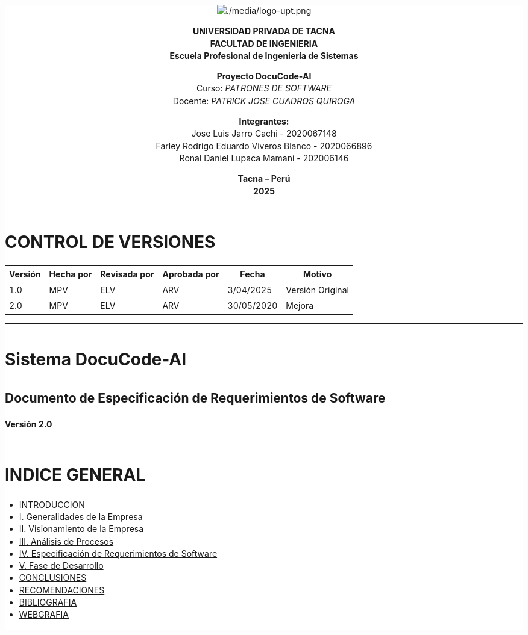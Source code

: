 <center>

[comment]: <img src="./media/media/image1.png" style="width:1.088in;height:1.46256in" alt="escudo.png" />

![./media/logo-upt.png](./media/logo-upt.png)

**UNIVERSIDAD PRIVADA DE TACNA**  
**FACULTAD DE INGENIERIA**  
**Escuela Profesional de Ingeniería de Sistemas**  

**Proyecto DocuCode-AI**  
Curso: *PATRONES DE SOFTWARE*  
Docente: *PATRICK JOSE CUADROS QUIROGA*  

**Integrantes:**  
Jose Luis Jarro Cachi - 2020067148  
Farley Rodrigo Eduardo Viveros Blanco - 2020066896  
Ronal Daniel Lupaca Mamani - 202006146  

**Tacna – Perú**  
**2025**

</center>

---

# CONTROL DE VERSIONES

| Versión | Hecha por | Revisada por | Aprobada por | Fecha       | Motivo              |
|---------|-----------|--------------|--------------|-------------|---------------------|
| 1.0     | MPV       | ELV          | ARV          | 3/04/2025   | Versión Original    |
| 2.0     | MPV       | ELV          | ARV          | 30/05/2020  | Mejora              |

---

# Sistema DocuCode-AI  
## Documento de Especificación de Requerimientos de Software  
**Versión 2.0**

---

# INDICE GENERAL

- [INTRODUCCION](#introduccion)
- [I. Generalidades de la Empresa](#generalidades-de-la-empresa)
- [II. Visionamiento de la Empresa](#visionamiento-de-la-empresa)
- [III. Análisis de Procesos](#análisis-de-procesos)
- [IV. Especificación de Requerimientos de Software](#especificacion-de-requerimientos-de-software)
- [V. Fase de Desarrollo](#fase-de-desarrollo)
- [CONCLUSIONES](#conclusiones)
- [RECOMENDACIONES](#recomendaciones)
- [BIBLIOGRAFIA](#bibliografia)
- [WEBGRAFIA](#webgrafia)

---